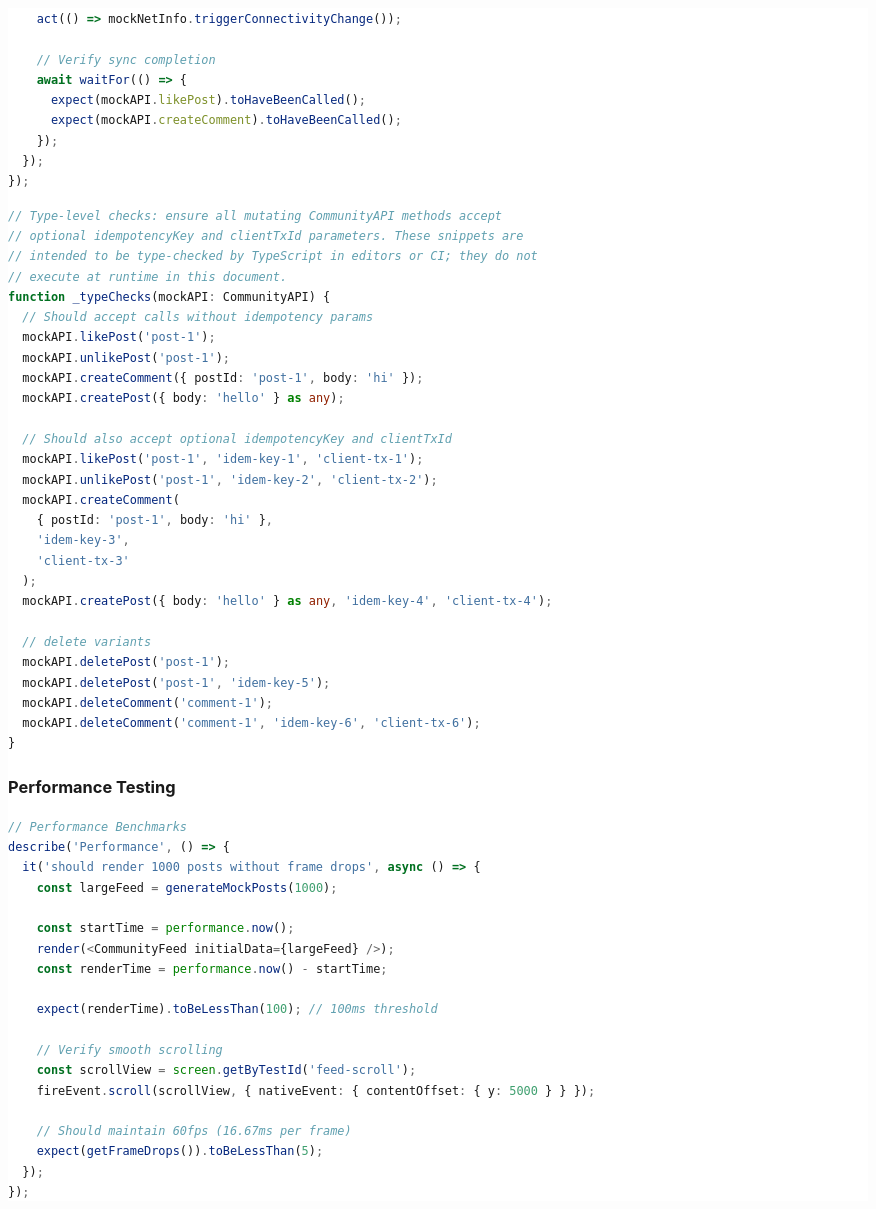 ```typescript
    act(() => mockNetInfo.triggerConnectivityChange());

    // Verify sync completion
    await waitFor(() => {
      expect(mockAPI.likePost).toHaveBeenCalled();
      expect(mockAPI.createComment).toHaveBeenCalled();
    });
  });
});
```

```typescript
// Type-level checks: ensure all mutating CommunityAPI methods accept
// optional idempotencyKey and clientTxId parameters. These snippets are
// intended to be type-checked by TypeScript in editors or CI; they do not
// execute at runtime in this document.
function _typeChecks(mockAPI: CommunityAPI) {
  // Should accept calls without idempotency params
  mockAPI.likePost('post-1');
  mockAPI.unlikePost('post-1');
  mockAPI.createComment({ postId: 'post-1', body: 'hi' });
  mockAPI.createPost({ body: 'hello' } as any);

  // Should also accept optional idempotencyKey and clientTxId
  mockAPI.likePost('post-1', 'idem-key-1', 'client-tx-1');
  mockAPI.unlikePost('post-1', 'idem-key-2', 'client-tx-2');
  mockAPI.createComment(
    { postId: 'post-1', body: 'hi' },
    'idem-key-3',
    'client-tx-3'
  );
  mockAPI.createPost({ body: 'hello' } as any, 'idem-key-4', 'client-tx-4');

  // delete variants
  mockAPI.deletePost('post-1');
  mockAPI.deletePost('post-1', 'idem-key-5');
  mockAPI.deleteComment('comment-1');
  mockAPI.deleteComment('comment-1', 'idem-key-6', 'client-tx-6');
}
```

### Performance Testing

```typescript
// Performance Benchmarks
describe('Performance', () => {
  it('should render 1000 posts without frame drops', async () => {
    const largeFeed = generateMockPosts(1000);

    const startTime = performance.now();
    render(<CommunityFeed initialData={largeFeed} />);
    const renderTime = performance.now() - startTime;

    expect(renderTime).toBeLessThan(100); // 100ms threshold

    // Verify smooth scrolling
    const scrollView = screen.getByTestId('feed-scroll');
    fireEvent.scroll(scrollView, { nativeEvent: { contentOffset: { y: 5000 } } });

    // Should maintain 60fps (16.67ms per frame)
    expect(getFrameDrops()).toBeLessThan(5);
  });
});
```
